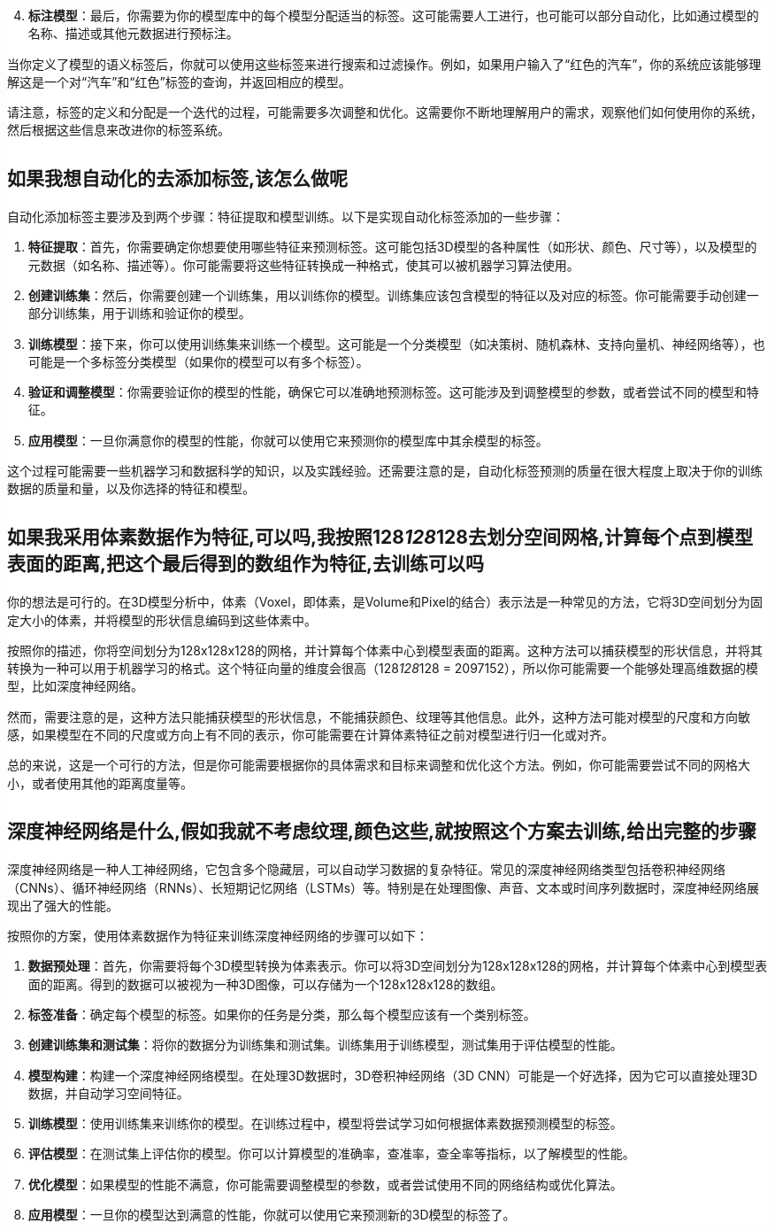 4. **标注模型**：最后，你需要为你的模型库中的每个模型分配适当的标签。这可能需要人工进行，也可能可以部分自动化，比如通过模型的名称、描述或其他元数据进行预标注。

当你定义了模型的语义标签后，你就可以使用这些标签来进行搜索和过滤操作。例如，如果用户输入了“红色的汽车”，你的系统应该能够理解这是一个对“汽车”和“红色”标签的查询，并返回相应的模型。

请注意，标签的定义和分配是一个迭代的过程，可能需要多次调整和优化。这需要你不断地理解用户的需求，观察他们如何使用你的系统，然后根据这些信息来改进你的标签系统。

## 如果我想自动化的去添加标签,该怎么做呢


自动化添加标签主要涉及到两个步骤：特征提取和模型训练。以下是实现自动化标签添加的一些步骤：

1. **特征提取**：首先，你需要确定你想要使用哪些特征来预测标签。这可能包括3D模型的各种属性（如形状、颜色、尺寸等），以及模型的元数据（如名称、描述等）。你可能需要将这些特征转换成一种格式，使其可以被机器学习算法使用。

2. **创建训练集**：然后，你需要创建一个训练集，用以训练你的模型。训练集应该包含模型的特征以及对应的标签。你可能需要手动创建一部分训练集，用于训练和验证你的模型。

3. **训练模型**：接下来，你可以使用训练集来训练一个模型。这可能是一个分类模型（如决策树、随机森林、支持向量机、神经网络等），也可能是一个多标签分类模型（如果你的模型可以有多个标签）。

4. **验证和调整模型**：你需要验证你的模型的性能，确保它可以准确地预测标签。这可能涉及到调整模型的参数，或者尝试不同的模型和特征。

5. **应用模型**：一旦你满意你的模型的性能，你就可以使用它来预测你的模型库中其余模型的标签。

这个过程可能需要一些机器学习和数据科学的知识，以及实践经验。还需要注意的是，自动化标签预测的质量在很大程度上取决于你的训练数据的质量和量，以及你选择的特征和模型。

## 如果我采用体素数据作为特征,可以吗,我按照128*128*128去划分空间网格,计算每个点到模型表面的距离,把这个最后得到的数组作为特征,去训练可以吗

你的想法是可行的。在3D模型分析中，体素（Voxel，即体素，是Volume和Pixel的结合）表示法是一种常见的方法，它将3D空间划分为固定大小的体素，并将模型的形状信息编码到这些体素中。

按照你的描述，你将空间划分为128x128x128的网格，并计算每个体素中心到模型表面的距离。这种方法可以捕获模型的形状信息，并将其转换为一种可以用于机器学习的格式。这个特征向量的维度会很高（128*128*128 = 2097152），所以你可能需要一个能够处理高维数据的模型，比如深度神经网络。

然而，需要注意的是，这种方法只能捕获模型的形状信息，不能捕获颜色、纹理等其他信息。此外，这种方法可能对模型的尺度和方向敏感，如果模型在不同的尺度或方向上有不同的表示，你可能需要在计算体素特征之前对模型进行归一化或对齐。

总的来说，这是一个可行的方法，但是你可能需要根据你的具体需求和目标来调整和优化这个方法。例如，你可能需要尝试不同的网格大小，或者使用其他的距离度量等。

## 深度神经网络是什么,假如我就不考虑纹理,颜色这些,就按照这个方案去训练,给出完整的步骤

深度神经网络是一种人工神经网络，它包含多个隐藏层，可以自动学习数据的复杂特征。常见的深度神经网络类型包括卷积神经网络（CNNs）、循环神经网络（RNNs）、长短期记忆网络（LSTMs）等。特别是在处理图像、声音、文本或时间序列数据时，深度神经网络展现出了强大的性能。

按照你的方案，使用体素数据作为特征来训练深度神经网络的步骤可以如下：

1. **数据预处理**：首先，你需要将每个3D模型转换为体素表示。你可以将3D空间划分为128x128x128的网格，并计算每个体素中心到模型表面的距离。得到的数据可以被视为一种3D图像，可以存储为一个128x128x128的数组。

2. **标签准备**：确定每个模型的标签。如果你的任务是分类，那么每个模型应该有一个类别标签。

3. **创建训练集和测试集**：将你的数据分为训练集和测试集。训练集用于训练模型，测试集用于评估模型的性能。

4. **模型构建**：构建一个深度神经网络模型。在处理3D数据时，3D卷积神经网络（3D CNN）可能是一个好选择，因为它可以直接处理3D数据，并自动学习空间特征。

5. **训练模型**：使用训练集来训练你的模型。在训练过程中，模型将尝试学习如何根据体素数据预测模型的标签。

6. **评估模型**：在测试集上评估你的模型。你可以计算模型的准确率，查准率，查全率等指标，以了解模型的性能。

7. **优化模型**：如果模型的性能不满意，你可能需要调整模型的参数，或者尝试使用不同的网络结构或优化算法。

8. **应用模型**：一旦你的模型达到满意的性能，你就可以使用它来预测新的3D模型的标签了。
